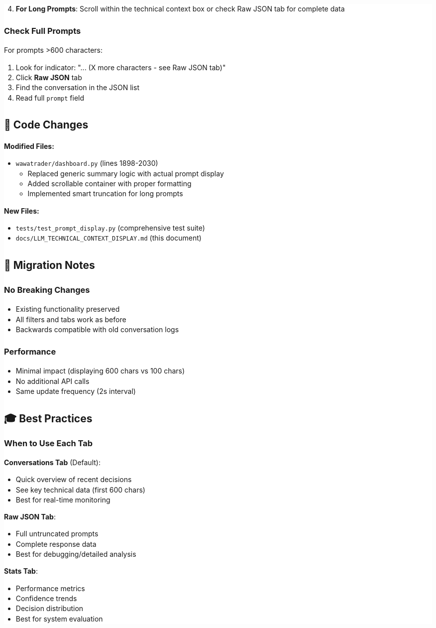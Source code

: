 4. **For Long Prompts**: Scroll within the technical context box or check Raw JSON tab for complete data

### Check Full Prompts

For prompts >600 characters:
1. Look for indicator: "... (X more characters - see Raw JSON tab)"
2. Click **Raw JSON** tab
3. Find the conversation in the JSON list
4. Read full `prompt` field

## 📝 Code Changes

**Modified Files:**
- `wawatrader/dashboard.py` (lines 1898-2030)
  - Replaced generic summary logic with actual prompt display
  - Added scrollable container with proper formatting
  - Implemented smart truncation for long prompts

**New Files:**
- `tests/test_prompt_display.py` (comprehensive test suite)
- `docs/LLM_TECHNICAL_CONTEXT_DISPLAY.md` (this document)

## 🔄 Migration Notes

### No Breaking Changes
- Existing functionality preserved
- All filters and tabs work as before
- Backwards compatible with old conversation logs

### Performance
- Minimal impact (displaying 600 chars vs 100 chars)
- No additional API calls
- Same update frequency (2s interval)

## 🎓 Best Practices

### When to Use Each Tab

**Conversations Tab** (Default):
- Quick overview of recent decisions
- See key technical data (first 600 chars)
- Best for real-time monitoring

**Raw JSON Tab**:
- Full untruncated prompts
- Complete response data
- Best for debugging/detailed analysis

**Stats Tab**:
- Performance metrics
- Confidence trends
- Decision distribution
- Best for system evaluation
